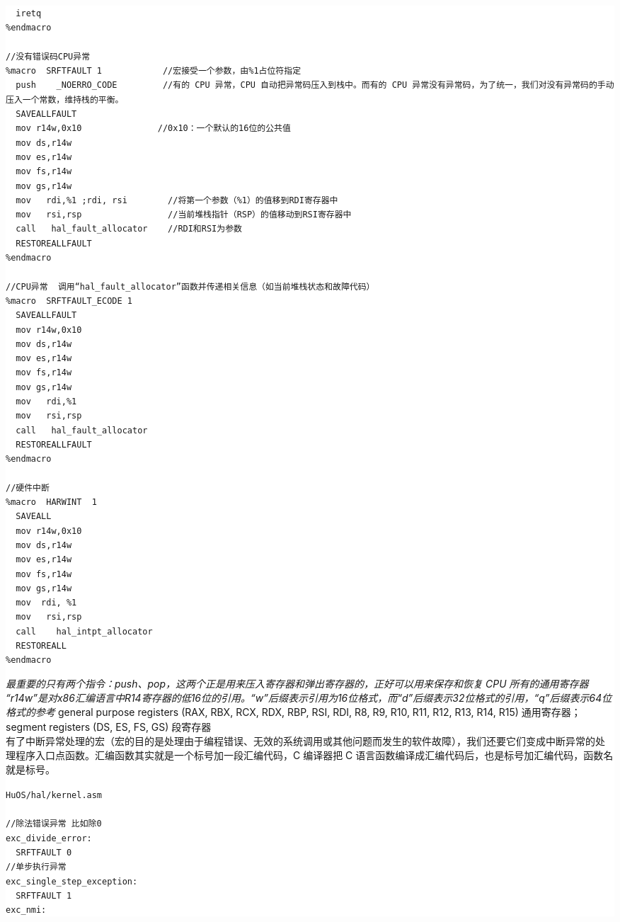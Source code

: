 ```
  iretq
%endmacro

//没有错误码CPU异常
%macro  SRFTFAULT 1            //宏接受一个参数，由%1占位符指定
  push    _NOERRO_CODE         //有的 CPU 异常，CPU 自动把异常码压入到栈中。而有的 CPU 异常没有异常码，为了统一，我们对没有异常码的手动压入一个常数，维持栈的平衡。
  SAVEALLFAULT
  mov r14w,0x10               //0x10：一个默认的16位的公共值
  mov ds,r14w
  mov es,r14w
  mov fs,r14w
  mov gs,r14w
  mov   rdi,%1 ;rdi, rsi        //将第一个参数（%1）的值移到RDI寄存器中
  mov   rsi,rsp                 //当前堆栈指针（RSP）的值移动到RSI寄存器中
  call   hal_fault_allocator    //RDI和RSI为参数
  RESTOREALLFAULT
%endmacro

//CPU异常  调用“hal_fault_allocator”函数并传递相关信息（如当前堆栈状态和故障代码）
%macro  SRFTFAULT_ECODE 1
  SAVEALLFAULT
  mov r14w,0x10
  mov ds,r14w
  mov es,r14w
  mov fs,r14w
  mov gs,r14w
  mov   rdi,%1
  mov   rsi,rsp                 
  call   hal_fault_allocator    
  RESTOREALLFAULT
%endmacro

//硬件中断
%macro  HARWINT  1
  SAVEALL
  mov r14w,0x10
  mov ds,r14w
  mov es,r14w
  mov fs,r14w
  mov gs,r14w
  mov  rdi, %1
  mov   rsi,rsp
  call    hal_intpt_allocator
  RESTOREALL
%endmacro
```
_最重要的只有两个指令：push、pop，这两个正是用来压入寄存器和弹出寄存器的，正好可以用来保存和恢复 CPU 所有的通用寄存器_  
_“r14w”是对x86汇编语言中R14寄存器的低16位的引用。“w”后缀表示引用为16位格式，而“d”后缀表示32位格式的引用，“q”后缀表示64位格式的参考_
general purpose registers (RAX, RBX, RCX, RDX, RBP, RSI, RDI, R8, R9, R10, R11, R12, R13, R14, R15) 通用寄存器；segment registers (DS, ES, FS, GS) 段寄存器  
有了中断异常处理的宏（宏的目的是处理由于编程错误、无效的系统调用或其他问题而发生的软件故障），我们还要它们变成中断异常的处理程序入口点函数。汇编函数其实就是一个标号加一段汇编代码，C 编译器把 C 语言函数编译成汇编代码后，也是标号加汇编代码，函数名就是标号。  
```
HuOS/hal/kernel.asm

//除法错误异常 比如除0
exc_divide_error:
  SRFTFAULT 0
//单步执行异常
exc_single_step_exception:
  SRFTFAULT 1
exc_nmi:
```
